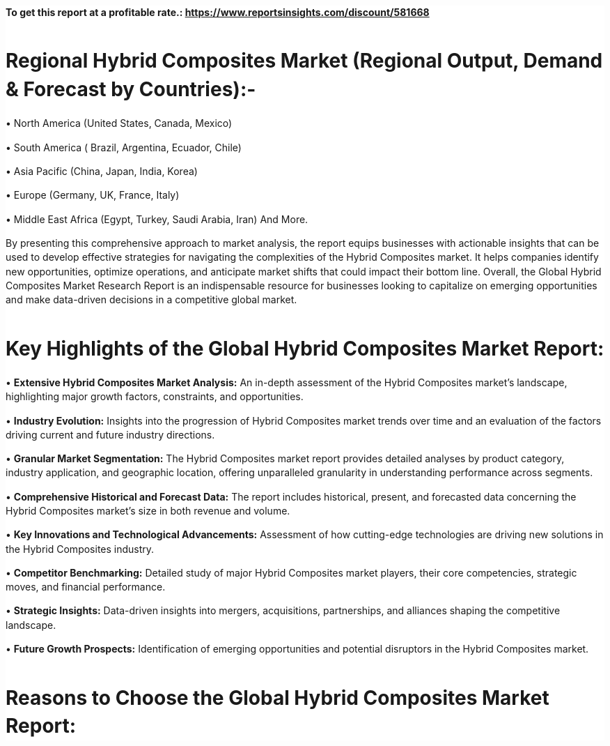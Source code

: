 <strong>To get this report at a profitable rate.: <a href=https://www.reportsinsights.com/discount/581668>https://www.reportsinsights.com/discount/581668</a></strong></font>

# <strong>Regional Hybrid Composites Market (Regional Output, Demand &amp; Forecast by Countries):-</strong>

• North America (United States, Canada, Mexico)

• South America ( Brazil, Argentina, Ecuador, Chile)

• Asia Pacific (China, Japan, India, Korea)

• Europe (Germany, UK, France, Italy)

• Middle East Africa (Egypt, Turkey, Saudi Arabia, Iran) And More.

By presenting this comprehensive approach to market analysis, the report equips businesses with actionable insights that can be used to develop effective strategies for navigating the complexities of the Hybrid Composites market. It helps companies identify new opportunities, optimize operations, and anticipate market shifts that could impact their bottom line. Overall, the Global Hybrid Composites Market Research Report is an indispensable resource for businesses looking to capitalize on emerging opportunities and make data-driven decisions in a competitive global market.

# <strong>Key Highlights of the Global Hybrid Composites Market Report:</strong>

• <strong>Extensive Hybrid Composites Market Analysis:</strong> An in-depth assessment of the Hybrid Composites market’s landscape, highlighting major growth factors, constraints, and opportunities.

• <strong>Industry Evolution:</strong> Insights into the progression of Hybrid Composites market trends over time and an evaluation of the factors driving current and future industry directions.

• <strong>Granular Market Segmentation:</strong> The Hybrid Composites market report provides detailed analyses by product category, industry application, and geographic location, offering unparalleled granularity in understanding performance across segments.

• <strong>Comprehensive Historical and Forecast Data:</strong> The report includes historical, present, and forecasted data concerning the Hybrid Composites market’s size in both revenue and volume.

• <strong>Key Innovations and Technological Advancements:</strong> Assessment of how cutting-edge technologies are driving new solutions in the Hybrid Composites industry.

• <strong>Competitor Benchmarking:</strong> Detailed study of major Hybrid Composites market players, their core competencies, strategic moves, and financial performance.

• <strong>Strategic Insights:</strong> Data-driven insights into mergers, acquisitions, partnerships, and alliances shaping the competitive landscape.

• <strong>Future Growth Prospects:</strong> Identification of emerging opportunities and potential disruptors in the Hybrid Composites market.

# <strong>Reasons to Choose the Global Hybrid Composites Market Report:</strong>
